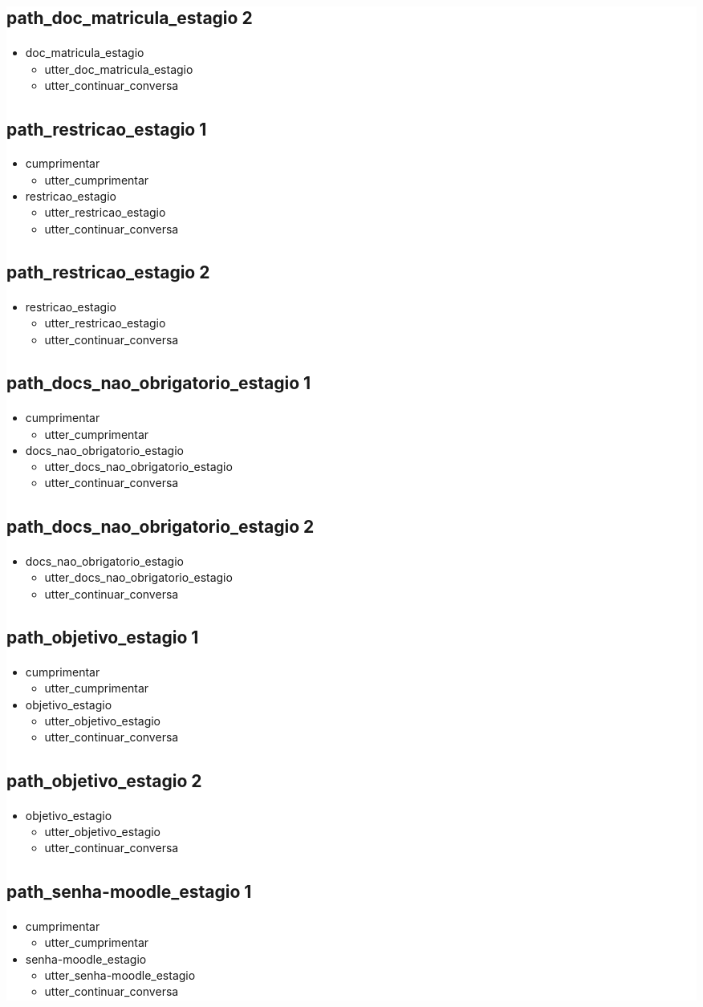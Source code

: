 
## path_doc_matricula_estagio 2
* doc_matricula_estagio
	- utter_doc_matricula_estagio
	- utter_continuar_conversa


## path_restricao_estagio 1
* cumprimentar
	- utter_cumprimentar
* restricao_estagio
	- utter_restricao_estagio
	- utter_continuar_conversa


## path_restricao_estagio 2
* restricao_estagio
	- utter_restricao_estagio
	- utter_continuar_conversa


## path_docs_nao_obrigatorio_estagio 1
* cumprimentar
	- utter_cumprimentar
* docs_nao_obrigatorio_estagio
	- utter_docs_nao_obrigatorio_estagio
	- utter_continuar_conversa


## path_docs_nao_obrigatorio_estagio 2
* docs_nao_obrigatorio_estagio
	- utter_docs_nao_obrigatorio_estagio
	- utter_continuar_conversa


## path_objetivo_estagio 1
* cumprimentar
	- utter_cumprimentar
* objetivo_estagio
	- utter_objetivo_estagio
	- utter_continuar_conversa


## path_objetivo_estagio 2
* objetivo_estagio
	- utter_objetivo_estagio
	- utter_continuar_conversa


## path_senha-moodle_estagio 1
* cumprimentar
	- utter_cumprimentar
* senha-moodle_estagio
	- utter_senha-moodle_estagio
	- utter_continuar_conversa
